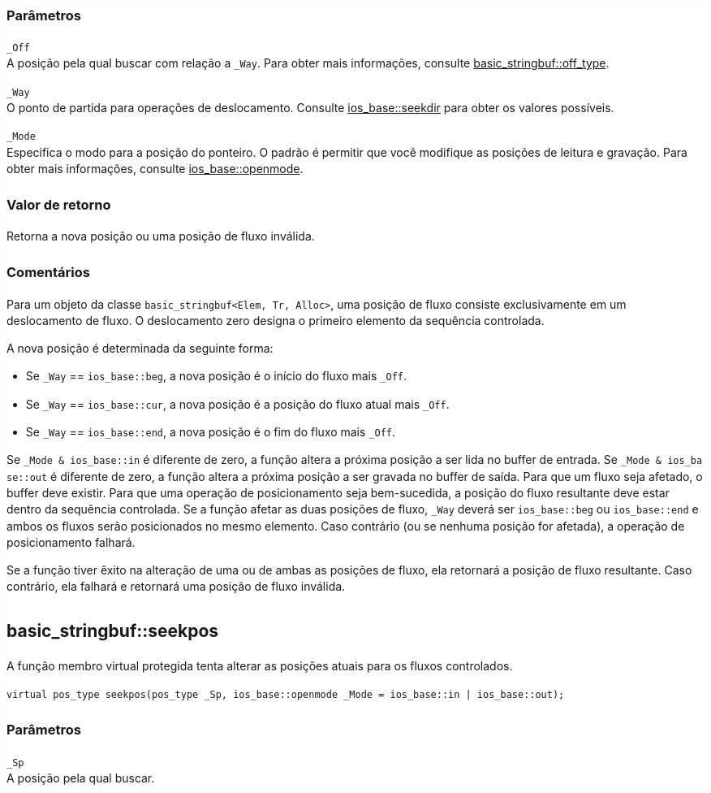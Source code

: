 ### <a name="parameters"></a>Parâmetros  
 `_Off`  
 A posição pela qual buscar com relação a `_Way`. Para obter mais informações, consulte [basic_stringbuf::off_type](#basic_stringbuf__off_type).  
  
 `_Way`  
 O ponto de partida para operações de deslocamento. Consulte [ios_base::seekdir](../standard-library/ios-base-class.md#ios_base__seekdir) para obter os valores possíveis.  
  
 `_Mode`  
 Especifica o modo para a posição do ponteiro. O padrão é permitir que você modifique as posições de leitura e gravação. Para obter mais informações, consulte [ios_base::openmode](../standard-library/ios-base-class.md#ios_base__openmode).  
  
### <a name="return-value"></a>Valor de retorno  
 Retorna a nova posição ou uma posição de fluxo inválida.  
  
### <a name="remarks"></a>Comentários  
 Para um objeto da classe `basic_stringbuf<Elem, Tr, Alloc>`, uma posição de fluxo consiste exclusivamente em um deslocamento de fluxo. O deslocamento zero designa o primeiro elemento da sequência controlada.  
  
 A nova posição é determinada da seguinte forma:  
  
-   Se `_Way` == `ios_base::beg`, a nova posição é o início do fluxo mais `_Off`.  
  
-   Se `_Way` == `ios_base::cur`, a nova posição é a posição do fluxo atual mais `_Off`.  
  
-   Se `_Way` == `ios_base::end`, a nova posição é o fim do fluxo mais `_Off`.  
  
 Se `_Mode & ios_base::in` é diferente de zero, a função altera a próxima posição a ser lida no buffer de entrada. Se `_Mode & ios_base::out` é diferente de zero, a função altera a próxima posição a ser gravada no buffer de saída. Para que um fluxo seja afetado, o buffer deve existir. Para que uma operação de posicionamento seja bem-sucedida, a posição do fluxo resultante deve estar dentro da sequência controlada. Se a função afetar as duas posições de fluxo, `_Way` deverá ser `ios_base::beg` ou `ios_base::end` e ambos os fluxos serão posicionados no mesmo elemento. Caso contrário (ou se nenhuma posição for afetada), a operação de posicionamento falhará.  
  
 Se a função tiver êxito na alteração de uma ou de ambas as posições de fluxo, ela retornará a posição de fluxo resultante. Caso contrário, ela falhará e retornará uma posição de fluxo inválida.  
  
##  <a name="a-namebasicstringbufseekposa--basicstringbufseekpos"></a><a name="basic_stringbuf__seekpos"></a>  basic_stringbuf::seekpos  
 A função membro virtual protegida tenta alterar as posições atuais para os fluxos controlados.  
  
```  
virtual pos_type seekpos(pos_type _Sp, ios_base::openmode _Mode = ios_base::in | ios_base::out);
```  
  
### <a name="parameters"></a>Parâmetros  
 `_Sp`  
 A posição pela qual buscar.  
  
